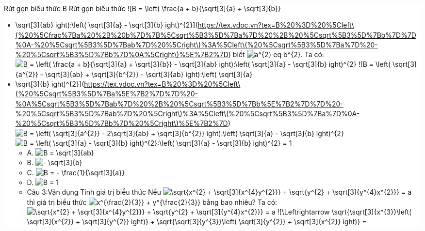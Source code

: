 Rút gọn biểu thức B
Rút gọn biểu thức ![B = \\left\( \\frac{a + b}{\\sqrt\[3\]{a} + \\sqrt\[3\]{b}}
- \\sqrt\[3\]{ab} ight\):\\left\( \\sqrt\[3\]{a} - \\sqrt\[3\]{b}
ight\)^{2}](https://tex.vdoc.vn?tex=B%20%3D%20%5Cleft\(%20%5Cfrac%7Ba%20%2B%20b%7D%7B%5Csqrt%5B3%5D%7Ba%7D%20%2B%20%5Csqrt%5B3%5D%7Bb%7D%7D%0A-%20%5Csqrt%5B3%5D%7Bab%7D%20%5Cright\)%3A%5Cleft\(%20%5Csqrt%5B3%5D%7Ba%7D%20-%20%5Csqrt%5B3%5D%7Bb%7D%0A%5Cright\)%5E%7B2%7D) biết ![a^{2} eq
b^{2}](https://tex.vdoc.vn?tex=a%5E%7B2%7D%20%5Cneq%0Ab%5E%7B2%7D).
Ta có:
![B = \\left\( \\frac{a + b}{\\sqrt\[3\]{a} +
\\sqrt\[3\]{b}} - \\sqrt\[3\]{ab} ight\):\\left\( \\sqrt\[3\]{a} - \\sqrt\[3\]{b}
ight\)^{2}](https://tex.vdoc.vn?tex=B%20%3D%20%5Cleft\(%20%5Cfrac%7Ba%20%2B%20b%7D%7B%5Csqrt%5B3%5D%7Ba%7D%20%2B%0A%5Csqrt%5B3%5D%7Bb%7D%7D%20-%20%5Csqrt%5B3%5D%7Bab%7D%20%5Cright\)%3A%5Cleft\(%20%5Csqrt%5B3%5D%7Ba%7D%20-%20%5Csqrt%5B3%5D%7Bb%7D%0A%5Cright\)%5E%7B2%7D)
![B = \\left\( \\sqrt\[3\]{a^{2}} -
\\sqrt\[3\]{ab} + \\sqrt\[3\]{b^{2}} - \\sqrt\[3\]{ab} ight\):\\left\( \\sqrt\[3\]{a}
- \\sqrt\[3\]{b} ight\)^{2}](https://tex.vdoc.vn?tex=B%20%3D%20%5Cleft\(%20%5Csqrt%5B3%5D%7Ba%5E%7B2%7D%7D%20-%0A%5Csqrt%5B3%5D%7Bab%7D%20%2B%20%5Csqrt%5B3%5D%7Bb%5E%7B2%7D%7D%20-%20%5Csqrt%5B3%5D%7Bab%7D%20%5Cright\)%3A%5Cleft\(%20%5Csqrt%5B3%5D%7Ba%7D%0A-%20%5Csqrt%5B3%5D%7Bb%7D%20%5Cright\)%5E%7B2%7D)
![B = \\left\( \\sqrt\[3\]{a^{2}} -
2\\sqrt\[3\]{ab} + \\sqrt\[3\]{b^{2}} ight\):\\left\( \\sqrt\[3\]{a} - \\sqrt\[3\]{b}
ight\)^{2}](https://tex.vdoc.vn?tex=B%20%3D%20%5Cleft\(%20%5Csqrt%5B3%5D%7Ba%5E%7B2%7D%7D%20-%0A2%5Csqrt%5B3%5D%7Bab%7D%20%2B%20%5Csqrt%5B3%5D%7Bb%5E%7B2%7D%7D%20%5Cright\)%3A%5Cleft\(%20%5Csqrt%5B3%5D%7Ba%7D%20-%20%5Csqrt%5B3%5D%7Bb%7D%0A%5Cright\)%5E%7B2%7D)
![B = \\left\( \\sqrt\[3\]{a} - \\sqrt\[3\]{b}
ight\)^{2}:\\left\( \\sqrt\[3\]{a} - \\sqrt\[3\]{b} ight\)^{2} =
1](https://tex.vdoc.vn?tex=B%20%3D%20%5Cleft\(%20%5Csqrt%5B3%5D%7Ba%7D%20-%20%5Csqrt%5B3%5D%7Bb%7D%0A%5Cright\)%5E%7B2%7D%3A%5Cleft\(%20%5Csqrt%5B3%5D%7Ba%7D%20-%20%5Csqrt%5B3%5D%7Bb%7D%20%5Cright\)%5E%7B2%7D%20%3D%0A1)
    * A. 
![B = \\sqrt\[3\]{ab}](https://tex.vdoc.vn?tex=B%20%3D%20%5Csqrt%5B3%5D%7Bab%7D)
    * B. 
![- \\sqrt\[3\]{b}](https://tex.vdoc.vn?tex=-%20%5Csqrt%5B3%5D%7Bb%7D)
    * C. 
![B = -
\\frac{1}{\\sqrt\[3\]{a}}](https://tex.vdoc.vn?tex=B%20%3D%20-%0A%5Cfrac%7B1%7D%7B%5Csqrt%5B3%5D%7Ba%7D%7D)
    * D. 
![B = 1](https://tex.vdoc.vn?tex=B%20%3D%201)
  * Câu 3:Vận dụng
Tính giá trị biểu thức
Nếu ![\\sqrt{x^{2} +
\\sqrt\[3\]{x^{4}y^{2}}} + \\sqrt{y^{2} + \\sqrt\[3\]{y^{4}x^{2}}} = a](https://tex.vdoc.vn?tex=%5Csqrt%7Bx%5E%7B2%7D%20%2B%0A%5Csqrt%5B3%5D%7Bx%5E%7B4%7Dy%5E%7B2%7D%7D%7D%20%2B%20%5Csqrt%7By%5E%7B2%7D%20%2B%20%5Csqrt%5B3%5D%7By%5E%7B4%7Dx%5E%7B2%7D%7D%7D%20%3D%20a) thì giá trị biểu thức ![x^{\\frac{2}{3}} +
y^{\\frac{2}{3}}](https://tex.vdoc.vn?tex=x%5E%7B%5Cfrac%7B2%7D%7B3%7D%7D%20%2B%0Ay%5E%7B%5Cfrac%7B2%7D%7B3%7D%7D) bằng bao nhiêu?
Ta có:
![\\sqrt{x^{2} + \\sqrt\[3\]{x^{4}y^{2}}} +
\\sqrt{y^{2} + \\sqrt\[3\]{y^{4}x^{2}}} = a](https://tex.vdoc.vn?tex=%5Csqrt%7Bx%5E%7B2%7D%20%2B%20%5Csqrt%5B3%5D%7Bx%5E%7B4%7Dy%5E%7B2%7D%7D%7D%20%2B%0A%5Csqrt%7By%5E%7B2%7D%20%2B%20%5Csqrt%5B3%5D%7By%5E%7B4%7Dx%5E%7B2%7D%7D%7D%20%3D%20a)
![\\Leftrightarrow
\\sqrt{\\sqrt\[3\]{x^{3}}\\left\( \\sqrt\[3\]{x^{2}} + \\sqrt\[3\]{y^{2}} ight\)} +
\\sqrt{\\sqrt\[3\]{y^{3}}\\left\( \\sqrt\[3\]{y^{2}} + \\sqrt\[3\]{x^{2}} ight\)} =